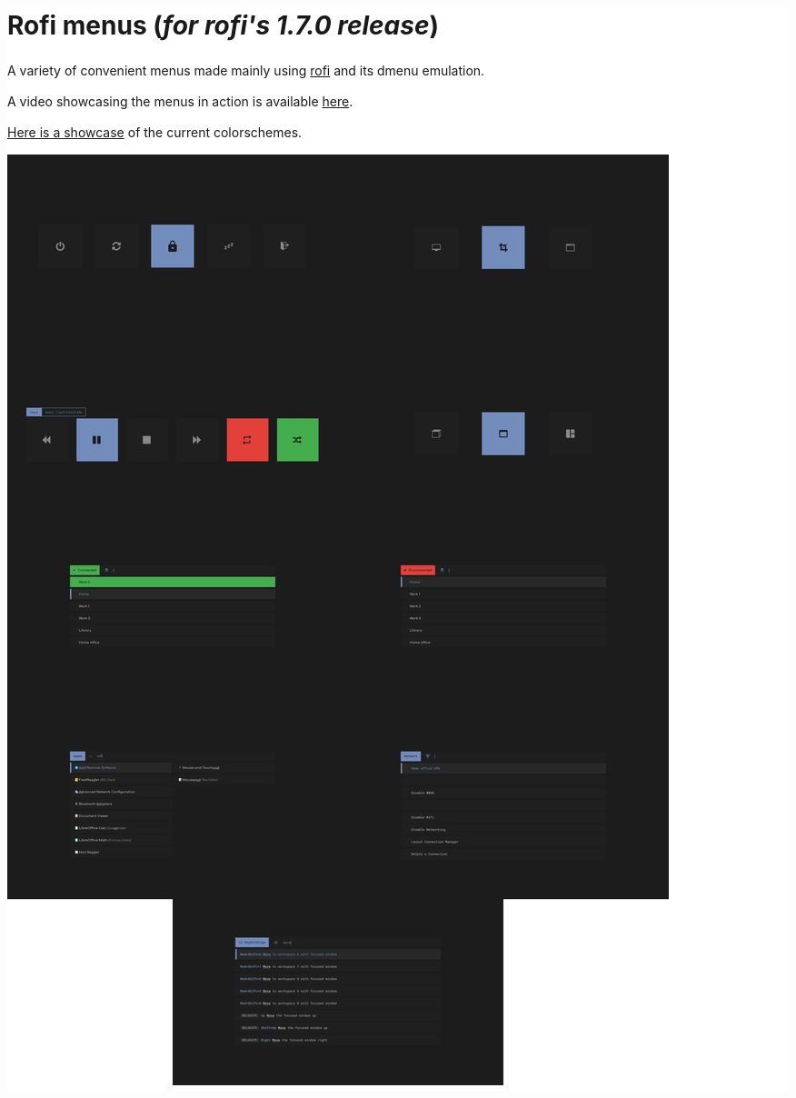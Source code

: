 # Rofi menus (*for rofi's 1.7.0 release*)

A variety of convenient menus made mainly using [rofi](https://github.com/davatorium/rofi) and its dmenu emulation.

A video showcasing the menus in action is available [here](https://old.reddit.com/r/unixporn/comments/cvqc6s/oc_handy_menus_made_with_rofi/).

[Here is a showcase](https://gitlab.com/vahnrr/rofi-menus/blob/master/colorschemes.md) of the current colorschemes.

![menus-gallery](screenshots/menus-gallery.png)
